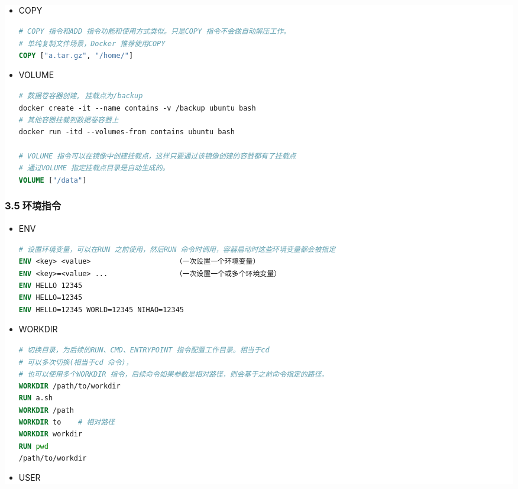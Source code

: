   

- COPY

  ```dockerfile
  # COPY 指令和ADD 指令功能和使用方式类似。只是COPY 指令不会做自动解压工作。
  # 单纯复制文件场景，Docker 推荐使用COPY
  COPY ["a.tar.gz", "/home/"]
  ```

  

- VOLUME

  ```dockerfile
  # 数据卷容器创建, 挂载点为/backup
  docker create -it --name contains -v /backup ubuntu bash
  # 其他容器挂载到数据卷容器上
  docker run -itd --volumes-from contains ubuntu bash
  
  # VOLUME 指令可以在镜像中创建挂载点，这样只要通过该镜像创建的容器都有了挂载点
  # 通过VOLUME 指定挂载点目录是自动生成的。
  VOLUME ["/data"]
  
  ```



### 3.5  环境指令

- ENV

  ```dockerfile
  # 设置环境变量，可以在RUN 之前使用，然后RUN 命令时调用，容器启动时这些环境变量都会被指定
  ENV <key> <value>                    （一次设置一个环境变量）
  ENV <key>=<value> ...                （一次设置一个或多个环境变量）
  ENV HELLO 12345
  ENV HELLO=12345
  ENV HELLO=12345 WORLD=12345 NIHAO=12345
  ```

  

- WORKDIR

  ```dockerfile
  # 切换目录，为后续的RUN、CMD、ENTRYPOINT 指令配置工作目录。相当于cd
  # 可以多次切换(相当于cd 命令)，
  # 也可以使用多个WORKDIR 指令，后续命令如果参数是相对路径，则会基于之前命令指定的路径。
  WORKDIR /path/to/workdir
  RUN a.sh
  WORKDIR /path
  WORKDIR to	# 相对路径
  WORKDIR workdir
  RUN pwd
  /path/to/workdir
  ```

  

- USER 
